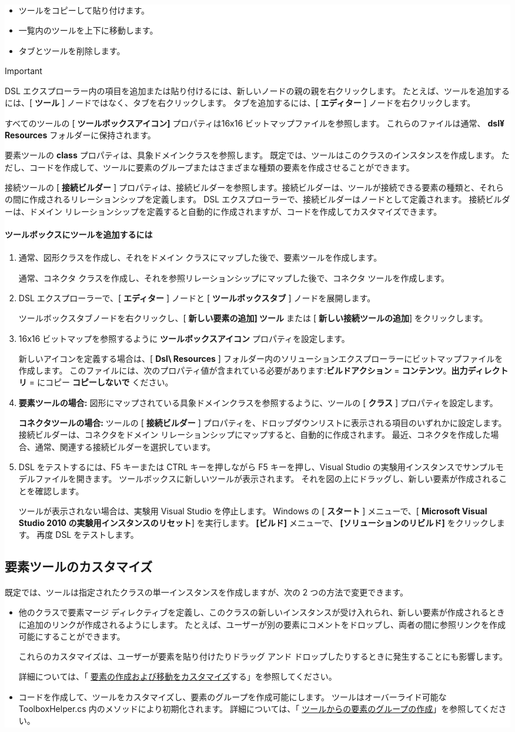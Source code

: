 - ツールをコピーして貼り付けます。

- 一覧内のツールを上下に移動します。

- タブとツールを削除します。

> [!IMPORTANT]
> DSL エクスプローラー内の項目を追加または貼り付けるには、新しいノードの親の親を右クリックします。 たとえば、ツールを追加するには、[ **ツール** ] ノードではなく、タブを右クリックします。 タブを追加するには、[ **エディター** ] ノードを右クリックします。

すべてのツールの [ **ツールボックスアイコン]** プロパティは16x16 ビットマップファイルを参照します。 これらのファイルは通常、 **dsl¥ Resources** フォルダーに保持されます。

要素ツールの **class** プロパティは、具象ドメインクラスを参照します。 既定では、ツールはこのクラスのインスタンスを作成します。 ただし、コードを作成して、ツールに要素のグループまたはさまざまな種類の要素を作成させることができます。

接続ツールの [ **接続ビルダー** ] プロパティは、接続ビルダーを参照します。接続ビルダーは、ツールが接続できる要素の種類と、それらの間に作成されるリレーションシップを定義します。 DSL エクスプローラーで、接続ビルダーはノードとして定義されます。 接続ビルダーは、ドメイン リレーションシップを定義すると自動的に作成されますが、コードを作成してカスタマイズできます。

#### <a name="to-add-a-tool-to-the-toolbox"></a>ツールボックスにツールを追加するには

1. 通常、図形クラスを作成し、それをドメイン クラスにマップした後で、要素ツールを作成します。

     通常、コネクタ クラスを作成し、それを参照リレーションシップにマップした後で、コネクタ ツールを作成します。

2. DSL エクスプローラーで、[ **エディター** ] ノードと [ **ツールボックスタブ** ] ノードを展開します。

     ツールボックスタブノードを右クリックし、[ **新しい要素の追加] ツール** または [ **新しい接続ツールの追加**] をクリックします。

3. 16x16 ビットマップを参照するように **ツールボックスアイコン** プロパティを設定します。

     新しいアイコンを定義する場合は、[ **Dsl\ Resources** ] フォルダー内のソリューションエクスプローラーにビットマップファイルを作成します。 このファイルには、次のプロパティ値が含まれている必要があります:**ビルドアクション**  =  **コンテンツ**。**出力ディレクトリ**  =  にコピー **コピーしないで** ください。

4. **要素ツールの場合:** 図形にマップされている具象ドメインクラスを参照するように、ツールの [ **クラス** ] プロパティを設定します。

     **コネクタツールの場合:** ツールの [ **接続ビルダー** ] プロパティを、ドロップダウンリストに表示される項目のいずれかに設定します。 接続ビルダーは、コネクタをドメイン リレーションシップにマップすると、自動的に作成されます。 最近、コネクタを作成した場合、通常、関連する接続ビルダーを選択しています。

5. DSL をテストするには、F5 キーまたは CTRL キーを押しながら F5 キーを押し、Visual Studio の実験用インスタンスでサンプルモデルファイルを開きます。 ツールボックスに新しいツールが表示されます。 それを図の上にドラッグし、新しい要素が作成されることを確認します。

     ツールが表示されない場合は、実験用 Visual Studio を停止します。 Windows の [ **スタート** ] メニューで、[ **Microsoft Visual Studio 2010 の実験用インスタンスのリセット**] を実行します。 **[ビルド]** メニューで、 **[ソリューションのリビルド]** をクリックします。 再度 DSL をテストします。

## <a name="customizing-element-tools"></a><a name="customizing"></a> 要素ツールのカスタマイズ
 既定では、ツールは指定されたクラスの単一インスタンスを作成しますが、次の 2 つの方法で変更できます。

- 他のクラスで要素マージ ディレクティブを定義し、このクラスの新しいインスタンスが受け入れられ、新しい要素が作成されるときに追加のリンクが作成されるようにします。 たとえば、ユーザーが別の要素にコメントをドロップし、両者の間に参照リンクを作成可能にすることができます。

     これらのカスタマイズは、ユーザーが要素を貼り付けたりドラッグ アンド ドロップしたりするときに発生することにも影響します。

     詳細については、「 [要素の作成および移動をカスタマイズ](../modeling/customizing-element-creation-and-movement.md)する」を参照してください。

- コードを作成して、ツールをカスタマイズし、要素のグループを作成可能にします。 ツールはオーバーライド可能な ToolboxHelper.cs 内のメソッドにより初期化されます。 詳細については、「 [ツールからの要素のグループの作成](#groups)」を参照してください。
